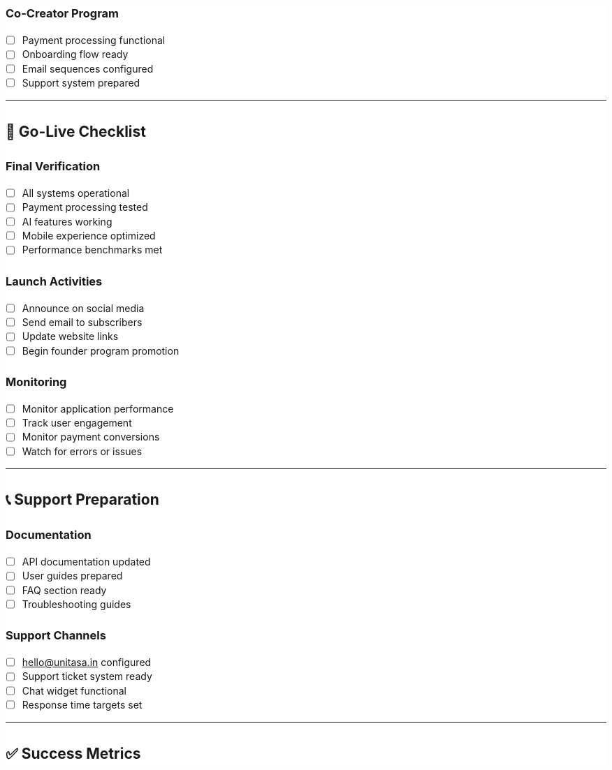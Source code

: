 ### **Co-Creator Program**
- [ ] Payment processing functional
- [ ] Onboarding flow ready
- [ ] Email sequences configured
- [ ] Support system prepared

---

## 🎯 **Go-Live Checklist**

### **Final Verification**
- [ ] All systems operational
- [ ] Payment processing tested
- [ ] AI features working
- [ ] Mobile experience optimized
- [ ] Performance benchmarks met

### **Launch Activities**
- [ ] Announce on social media
- [ ] Send email to subscribers
- [ ] Update website links
- [ ] Begin founder program promotion

### **Monitoring**
- [ ] Monitor application performance
- [ ] Track user engagement
- [ ] Monitor payment conversions
- [ ] Watch for errors or issues

---

## 📞 **Support Preparation**

### **Documentation**
- [ ] API documentation updated
- [ ] User guides prepared
- [ ] FAQ section ready
- [ ] Troubleshooting guides

### **Support Channels**
- [ ] hello@unitasa.in configured
- [ ] Support ticket system ready
- [ ] Chat widget functional
- [ ] Response time targets set

---

## ✅ **Success Metrics**
